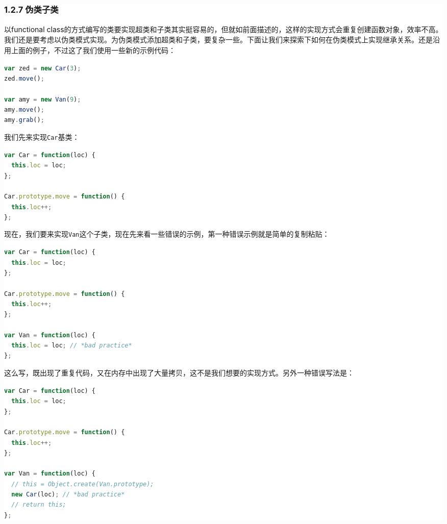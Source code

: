 ### 1.2.7 伪类子类

以functional class的方式编写的类要实现超类和子类其实挺容易的，但就如前面描述的，这样的实现方式会重复创建函数对象，效率不高。我们还是要考虑以伪类模式实现。为伪类模式添加超类和子类，要复杂一些。下面让我们来探索下如何在伪类模式上实现继承关系。还是沿用上面的例子，不过这了我们使用一些新的示例代码：

```javascript
var zed = new Car(3);
zed.move();

var amy = new Van(9);
amy.move();
amy.grab();
```

我们先来实现`Car`基类：

```javascript
var Car = function(loc) {
  this.loc = loc;
};

Car.prototype.move = function() {
  this.loc++;
};
```

现在，我们要来实现`Van`这个子类，现在先来看一些错误的示例，第一种错误示例就是简单的复制粘贴：

```javascript
var Car = function(loc) {
  this.loc = loc;
};

Car.prototype.move = function() {
  this.loc++;
};

var Van = function(loc) {
  this.loc = loc; // *bad practice*
};
```

这么写，既出现了重复代码，又在内存中出现了大量拷贝，这不是我们想要的实现方式。另外一种错误写法是：

```javascript
var Car = function(loc) {
  this.loc = loc;
};

Car.prototype.move = function() {
  this.loc++;
};

var Van = function(loc) {
  // this = Object.create(Van.prototype);
  new Car(loc); // *bad practice*
  // return this;
};
```
